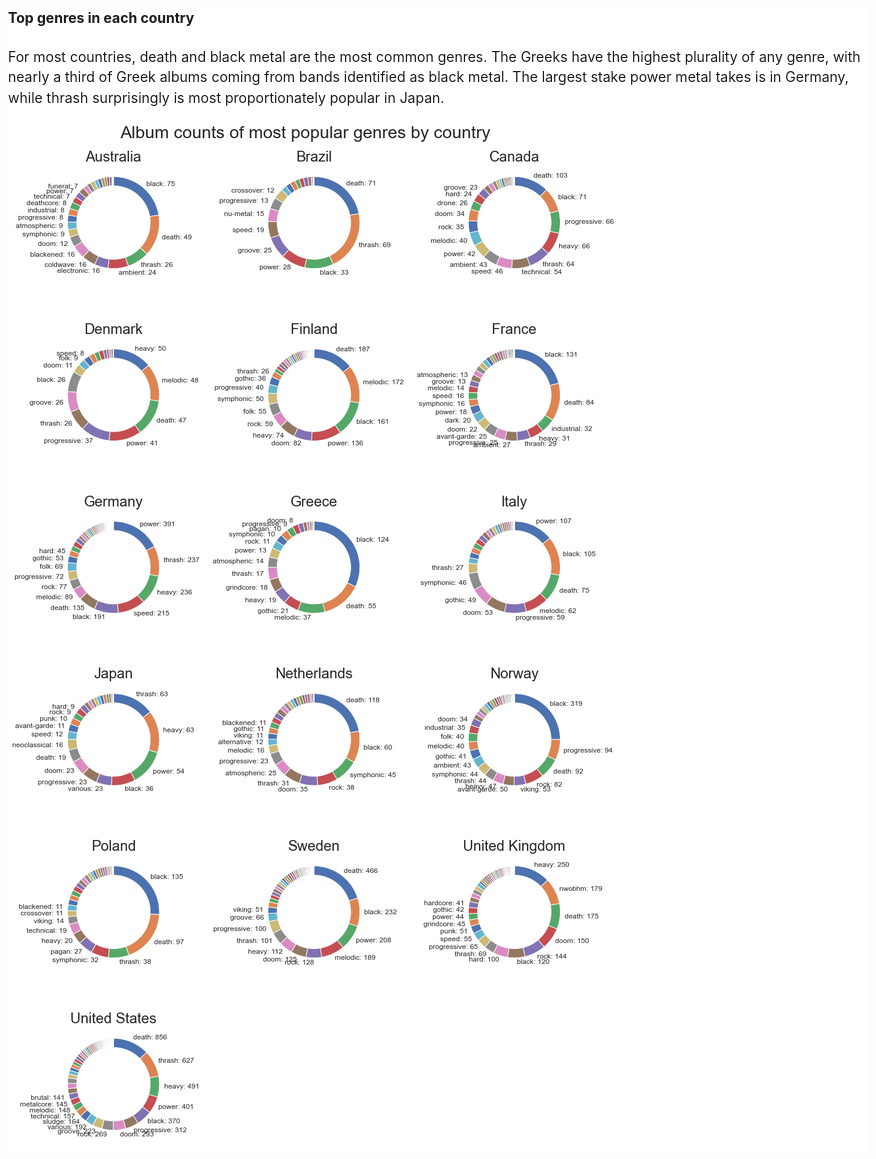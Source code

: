 
#### Top genres in each country

For most countries, death and black metal are the most common genres.
The Greeks have the highest plurality of any genre,
with nearly a third of Greek albums coming from bands identified as black metal.
The largest stake power metal takes is in Germany,
while thrash surprisingly is most proportionately popular in Japan.
    
![png](/assets/images/heavy-metal-lyrics/reviews/donut_countries.png)
    